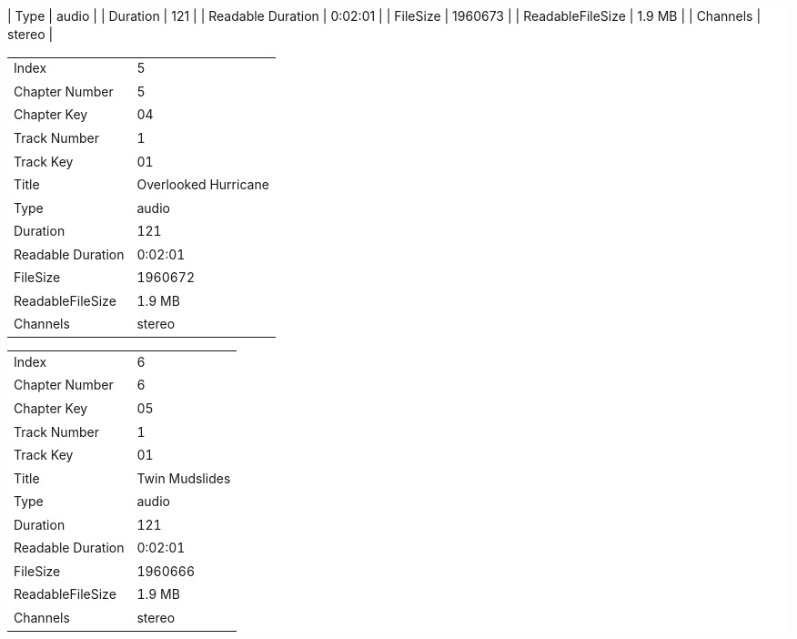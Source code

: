 | Type | audio |
| Duration | 121 |
| Readable Duration | 0:02:01 |
| FileSize | 1960673 |
| ReadableFileSize | 1.9 MB |
| Channels | stereo |

|  |  |
| - | - |
| Index | 5 |
| Chapter Number | 5 |
| Chapter Key | 04 |
| Track Number | 1 |
| Track Key | 01 |
| Title | Overlooked Hurricane |
| Type | audio |
| Duration | 121 |
| Readable Duration | 0:02:01 |
| FileSize | 1960672 |
| ReadableFileSize | 1.9 MB |
| Channels | stereo |

|  |  |
| - | - |
| Index | 6 |
| Chapter Number | 6 |
| Chapter Key | 05 |
| Track Number | 1 |
| Track Key | 01 |
| Title | Twin Mudslides |
| Type | audio |
| Duration | 121 |
| Readable Duration | 0:02:01 |
| FileSize | 1960666 |
| ReadableFileSize | 1.9 MB |
| Channels | stereo |
